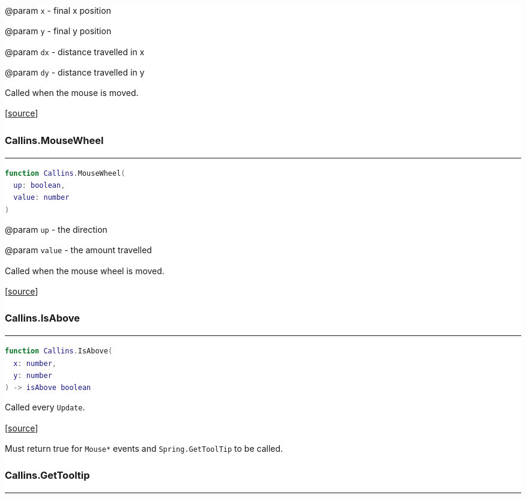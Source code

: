 @param `x` - final x position

@param `y` - final y position

@param `dx` - distance travelled in x

@param `dy` - distance travelled in y






Called when the mouse is moved.

[<a href="https://github.com/beyond-all-reason/RecoilEngine/blob/b29554ca8a91605fa235eafe60ad740783359665/rts/Lua/LuaHandle.cpp#L3331-L3340" target="_blank">source</a>]








### Callins.MouseWheel
---
```lua
function Callins.MouseWheel(
  up: boolean,
  value: number
)
```
@param `up` - the direction

@param `value` - the amount travelled






Called when the mouse wheel is moved.

[<a href="https://github.com/beyond-all-reason/RecoilEngine/blob/b29554ca8a91605fa235eafe60ad740783359665/rts/Lua/LuaHandle.cpp#L3366-L3372" target="_blank">source</a>]








### Callins.IsAbove
---
```lua
function Callins.IsAbove(
  x: number,
  y: number
) -> isAbove boolean
```





Called every `Update`.

[<a href="https://github.com/beyond-all-reason/RecoilEngine/blob/b29554ca8a91605fa235eafe60ad740783359665/rts/Lua/LuaHandle.cpp#L3393-L3402" target="_blank">source</a>]

Must return true for `Mouse*` events and `Spring.GetToolTip` to be called.








### Callins.GetTooltip
---
```lua
```